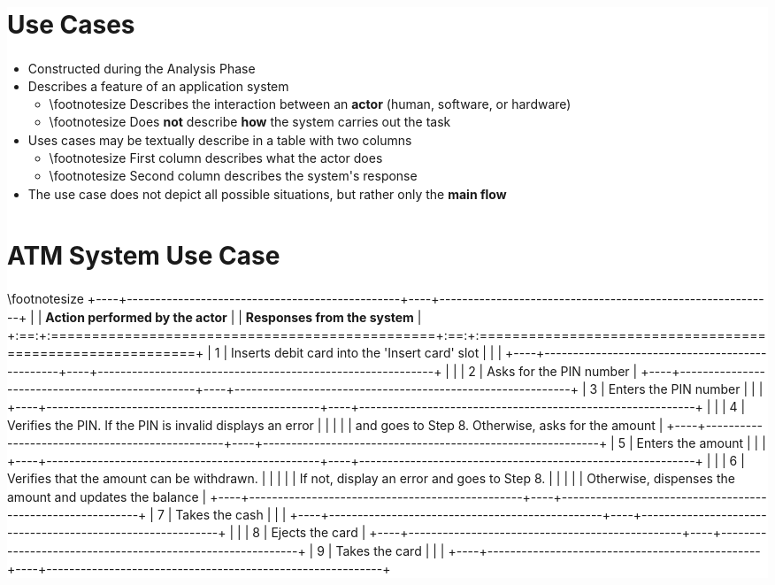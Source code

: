 # Use Cases

* Constructed during the Analysis Phase
* Describes a feature of an application system
  * \footnotesize Describes the interaction between an **actor** (human, software, or hardware)
  * \footnotesize Does **not** describe **how** the system carries out the task
* Uses cases may be textually describe in a table with two columns
  * \footnotesize First column describes what the actor does
  * \footnotesize Second column describes the system's response
* The use case does not depict all possible situations, but rather only the **main flow**

# ATM System Use Case

\footnotesize
+----+------------------------------------------------+----+-----------------------------------------------------------+
|    | **Action performed by the actor**              |    | **Responses from the system**                             |
+:==:+:===============================================+:==:+:==========================================================+
| 1  | Inserts debit card into the 'Insert card' slot |    |                                                           |
+----+------------------------------------------------+----+-----------------------------------------------------------+
|    |                                                | 2  | Asks for the PIN number                                   |
+----+------------------------------------------------+----+-----------------------------------------------------------+
| 3  | Enters the PIN number                          |    |                                                           |
+----+------------------------------------------------+----+-----------------------------------------------------------+
|    |                                                | 4  | Verifies the PIN. If the PIN is invalid displays an error |
|    |                                                |    | and goes to Step 8. Otherwise, asks for the amount        |
+----+------------------------------------------------+----+-----------------------------------------------------------+
| 5  | Enters the amount                              |    |                                                           |
+----+------------------------------------------------+----+-----------------------------------------------------------+
|    |                                                | 6  | Verifies that the amount can be withdrawn.                |
|    |                                                |    | If not, display an error and goes to Step 8.              |
|    |                                                |    | Otherwise, dispenses the amount and updates the balance   |
+----+------------------------------------------------+----+-----------------------------------------------------------+
| 7  | Takes the cash                                 |    |                                                           |
+----+------------------------------------------------+----+-----------------------------------------------------------+
|    |                                                | 8  | Ejects the card                                           |
+----+------------------------------------------------+----+-----------------------------------------------------------+
| 9  | Takes the card                                 |    |                                                           |
+----+------------------------------------------------+----+-----------------------------------------------------------+
